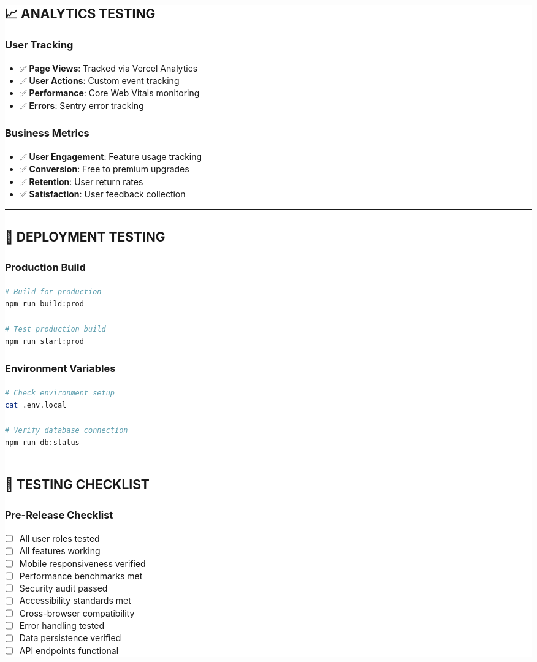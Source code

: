 
## 📈 **ANALYTICS TESTING**

### **User Tracking**
- ✅ **Page Views**: Tracked via Vercel Analytics
- ✅ **User Actions**: Custom event tracking
- ✅ **Performance**: Core Web Vitals monitoring
- ✅ **Errors**: Sentry error tracking

### **Business Metrics**
- ✅ **User Engagement**: Feature usage tracking
- ✅ **Conversion**: Free to premium upgrades
- ✅ **Retention**: User return rates
- ✅ **Satisfaction**: User feedback collection

---

## 🚀 **DEPLOYMENT TESTING**

### **Production Build**
```bash
# Build for production
npm run build:prod

# Test production build
npm run start:prod
```

### **Environment Variables**
```bash
# Check environment setup
cat .env.local

# Verify database connection
npm run db:status
```

---

## 📝 **TESTING CHECKLIST**

### **Pre-Release Checklist**
- [ ] All user roles tested
- [ ] All features working
- [ ] Mobile responsiveness verified
- [ ] Performance benchmarks met
- [ ] Security audit passed
- [ ] Accessibility standards met
- [ ] Cross-browser compatibility
- [ ] Error handling tested
- [ ] Data persistence verified
- [ ] API endpoints functional
